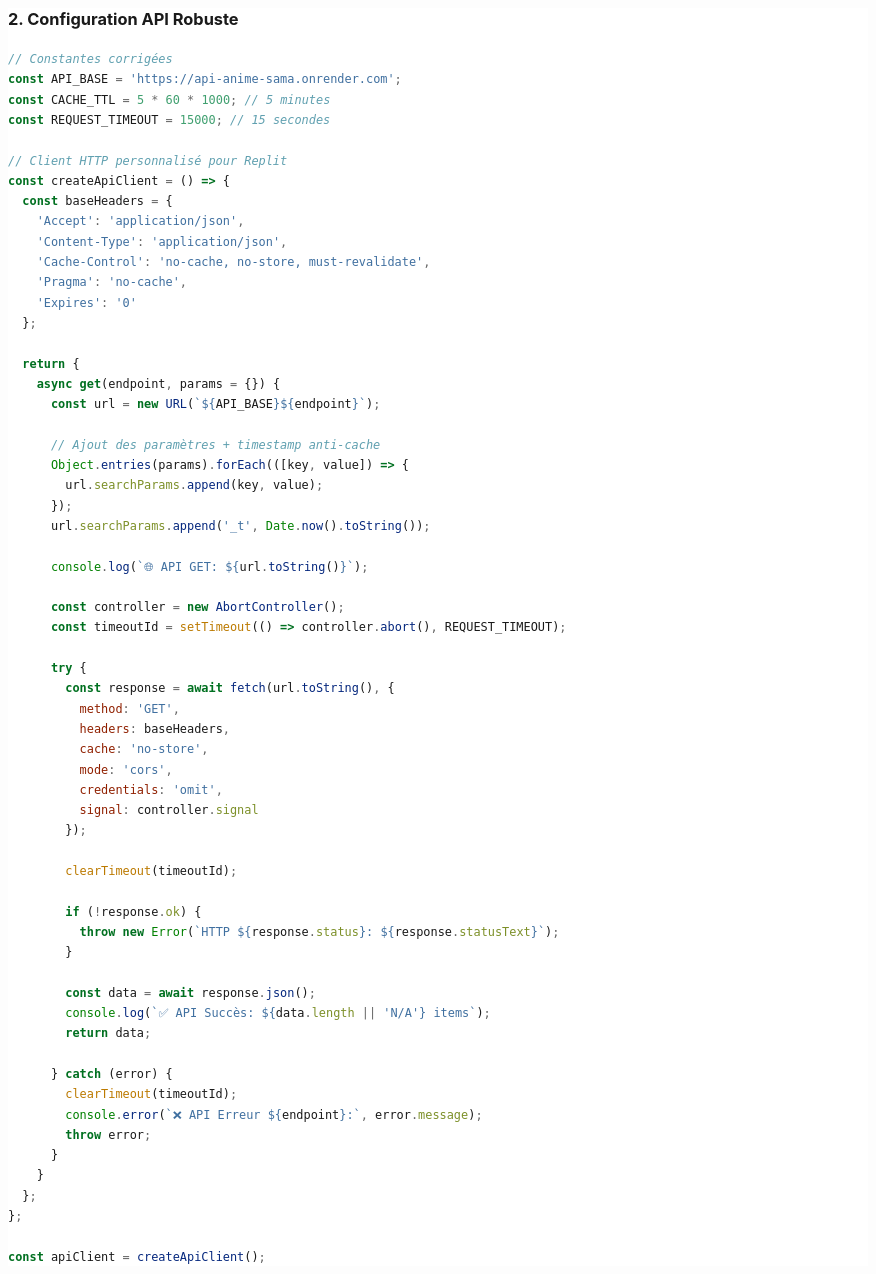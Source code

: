### 2. Configuration API Robuste

```javascript
// Constantes corrigées
const API_BASE = 'https://api-anime-sama.onrender.com';
const CACHE_TTL = 5 * 60 * 1000; // 5 minutes
const REQUEST_TIMEOUT = 15000; // 15 secondes

// Client HTTP personnalisé pour Replit
const createApiClient = () => {
  const baseHeaders = {
    'Accept': 'application/json',
    'Content-Type': 'application/json',
    'Cache-Control': 'no-cache, no-store, must-revalidate',
    'Pragma': 'no-cache',
    'Expires': '0'
  };
  
  return {
    async get(endpoint, params = {}) {
      const url = new URL(`${API_BASE}${endpoint}`);
      
      // Ajout des paramètres + timestamp anti-cache
      Object.entries(params).forEach(([key, value]) => {
        url.searchParams.append(key, value);
      });
      url.searchParams.append('_t', Date.now().toString());
      
      console.log(`🌐 API GET: ${url.toString()}`);
      
      const controller = new AbortController();
      const timeoutId = setTimeout(() => controller.abort(), REQUEST_TIMEOUT);
      
      try {
        const response = await fetch(url.toString(), {
          method: 'GET',
          headers: baseHeaders,
          cache: 'no-store',
          mode: 'cors',
          credentials: 'omit',
          signal: controller.signal
        });
        
        clearTimeout(timeoutId);
        
        if (!response.ok) {
          throw new Error(`HTTP ${response.status}: ${response.statusText}`);
        }
        
        const data = await response.json();
        console.log(`✅ API Succès: ${data.length || 'N/A'} items`);
        return data;
        
      } catch (error) {
        clearTimeout(timeoutId);
        console.error(`❌ API Erreur ${endpoint}:`, error.message);
        throw error;
      }
    }
  };
};

const apiClient = createApiClient();
```